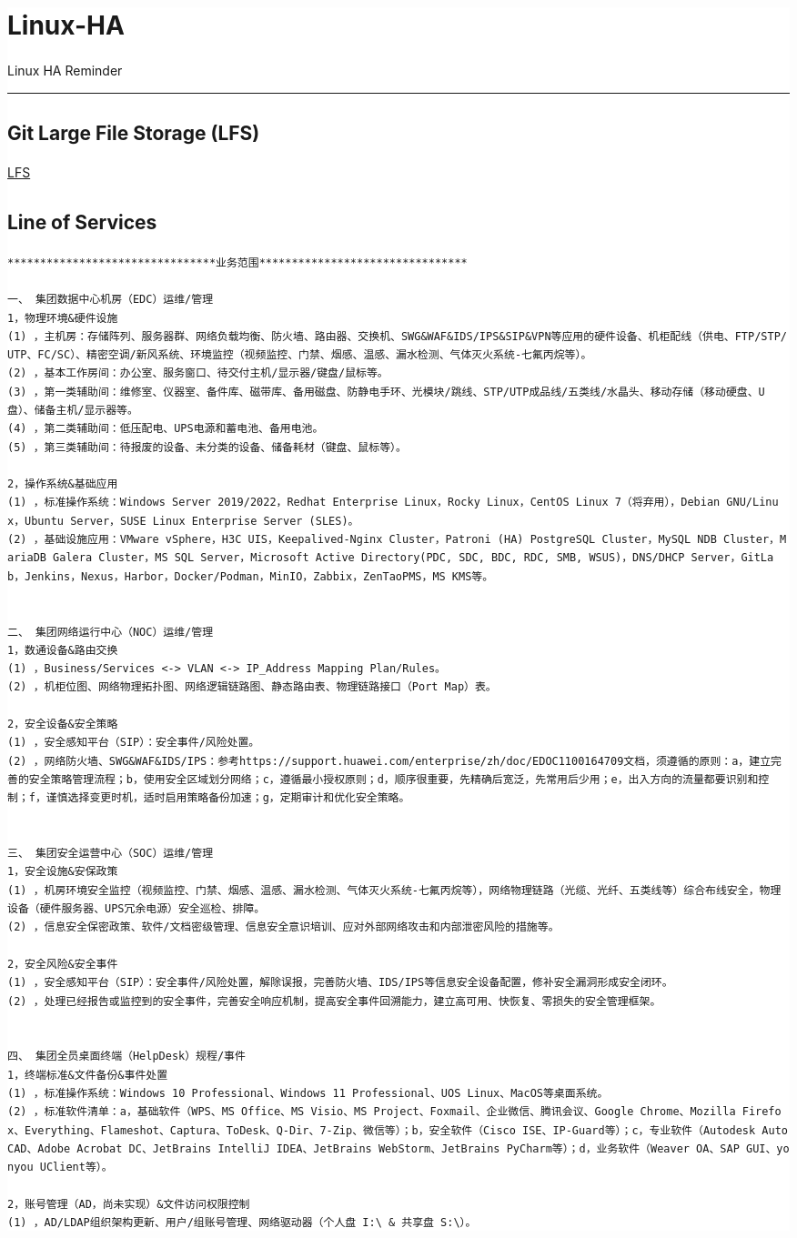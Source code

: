 # Linux-HA
Linux HA Reminder

---

## Git Large File Storage (LFS)
[LFS](https://git-lfs.com/)

## Line of Services
```
********************************业务范围********************************

一、 集团数据中心机房（EDC）运维/管理
1，物理环境&硬件设施
(1) ，主机房：存储阵列、服务器群、网络负载均衡、防火墙、路由器、交换机、SWG&WAF&IDS/IPS&SIP&VPN等应用的硬件设备、机柜配线（供电、FTP/STP/UTP、FC/SC）、精密空调/新风系统、环境监控（视频监控、门禁、烟感、温感、漏水检测、气体灭火系统-七氟丙烷等）。
(2) ，基本工作房间：办公室、服务窗口、待交付主机/显示器/键盘/鼠标等。
(3) ，第一类辅助间：维修室、仪器室、备件库、磁带库、备用磁盘、防静电手环、光模块/跳线、STP/UTP成品线/五类线/水晶头、移动存储（移动硬盘、U盘）、储备主机/显示器等。
(4) ，第二类辅助间：低压配电、UPS电源和蓄电池、备用电池。
(5) ，第三类辅助间：待报废的设备、未分类的设备、储备耗材（键盘、鼠标等）。

2，操作系统&基础应用
(1) ，标准操作系统：Windows Server 2019/2022，Redhat Enterprise Linux，Rocky Linux，CentOS Linux 7（将弃用），Debian GNU/Linux，Ubuntu Server，SUSE Linux Enterprise Server (SLES)。
(2) ，基础设施应用：VMware vSphere，H3C UIS，Keepalived-Nginx Cluster，Patroni (HA) PostgreSQL Cluster，MySQL NDB Cluster，MariaDB Galera Cluster，MS SQL Server，Microsoft Active Directory(PDC, SDC, BDC, RDC, SMB, WSUS)，DNS/DHCP Server，GitLab，Jenkins，Nexus，Harbor，Docker/Podman，MinIO，Zabbix，ZenTaoPMS，MS KMS等。


二、 集团网络运行中心（NOC）运维/管理
1，数通设备&路由交换
(1) ，Business/Services <-> VLAN <-> IP_Address Mapping Plan/Rules。
(2) ，机柜位图、网络物理拓扑图、网络逻辑链路图、静态路由表、物理链路接口（Port Map）表。

2，安全设备&安全策略
(1) ，安全感知平台（SIP）：安全事件/风险处置。
(2) ，网络防火墙、SWG&WAF&IDS/IPS：参考https://support.huawei.com/enterprise/zh/doc/EDOC1100164709文档，须遵循的原则：a，建立完善的安全策略管理流程；b，使用安全区域划分网络；c，遵循最小授权原则；d，顺序很重要，先精确后宽泛，先常用后少用；e，出入方向的流量都要识别和控制；f，谨慎选择变更时机，适时启用策略备份加速；g，定期审计和优化安全策略。


三、 集团安全运营中心（SOC）运维/管理
1，安全设施&安保政策
(1) ，机房环境安全监控（视频监控、门禁、烟感、温感、漏水检测、气体灭火系统-七氟丙烷等），网络物理链路（光缆、光纤、五类线等）综合布线安全，物理设备（硬件服务器、UPS冗余电源）安全巡检、排障。
(2) ，信息安全保密政策、软件/文档密级管理、信息安全意识培训、应对外部网络攻击和内部泄密风险的措施等。

2，安全风险&安全事件
(1) ，安全感知平台（SIP）：安全事件/风险处置，解除误报，完善防火墙、IDS/IPS等信息安全设备配置，修补安全漏洞形成安全闭环。
(2) ，处理已经报告或监控到的安全事件，完善安全响应机制，提高安全事件回溯能力，建立高可用、快恢复、零损失的安全管理框架。


四、 集团全员桌面终端（HelpDesk）规程/事件
1，终端标准&文件备份&事件处置
(1) ，标准操作系统：Windows 10 Professional、Windows 11 Professional、UOS Linux、MacOS等桌面系统。
(2) ，标准软件清单：a，基础软件（WPS、MS Office、MS Visio、MS Project、Foxmail、企业微信、腾讯会议、Google Chrome、Mozilla Firefox、Everything、Flameshot、Captura、ToDesk、Q-Dir、7-Zip、微信等）；b，安全软件（Cisco ISE、IP-Guard等）；c，专业软件（Autodesk AutoCAD、Adobe Acrobat DC、JetBrains IntelliJ IDEA、JetBrains WebStorm、JetBrains PyCharm等）；d，业务软件（Weaver OA、SAP GUI、yonyou UClient等）。

2，账号管理（AD，尚未实现）&文件访问权限控制
(1) ，AD/LDAP组织架构更新、用户/组账号管理、网络驱动器（个人盘 I:\ & 共享盘 S:\）。
```